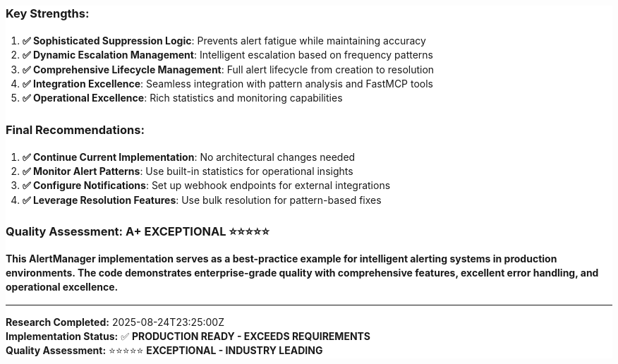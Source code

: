 ### Key Strengths:

1. **✅ Sophisticated Suppression Logic**: Prevents alert fatigue while maintaining accuracy
2. **✅ Dynamic Escalation Management**: Intelligent escalation based on frequency patterns
3. **✅ Comprehensive Lifecycle Management**: Full alert lifecycle from creation to resolution
4. **✅ Integration Excellence**: Seamless integration with pattern analysis and FastMCP tools
5. **✅ Operational Excellence**: Rich statistics and monitoring capabilities

### Final Recommendations:

1. **✅ Continue Current Implementation**: No architectural changes needed
2. **✅ Monitor Alert Patterns**: Use built-in statistics for operational insights
3. **✅ Configure Notifications**: Set up webhook endpoints for external integrations
4. **✅ Leverage Resolution Features**: Use bulk resolution for pattern-based fixes

### Quality Assessment: **A+ EXCEPTIONAL** ⭐⭐⭐⭐⭐

**This AlertManager implementation serves as a best-practice example for intelligent alerting systems in production environments. The code demonstrates enterprise-grade quality with comprehensive features, excellent error handling, and operational excellence.**

---

**Research Completed:** 2025-08-24T23:25:00Z  
**Implementation Status:** ✅ **PRODUCTION READY - EXCEEDS REQUIREMENTS**  
**Quality Assessment:** ⭐⭐⭐⭐⭐ **EXCEPTIONAL - INDUSTRY LEADING**

